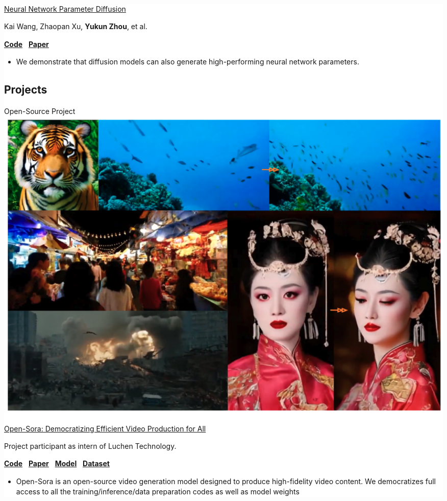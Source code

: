[Neural Network Parameter Diffusion](https://arxiv.org/pdf/2402.13144v2)

Kai Wang, Zhaopan Xu, **Yukun Zhou**, et al.

[<i class="fab fa-fw fa-github" aria-hidden="true"></i> **Code**](https://github.com/NUS-HPC-AI-Lab/Neural-Network-Diffusion) &nbsp; [<i class="fas fa-fw fa-file-alt" aria-hidden="true"></i>  **Paper**](https://arxiv.org/pdf/2402.13144v2)
- We demonstrate that diffusion models can also generate high-performing neural network parameters.
</div>
</div>




## Projects

<div class='paper-box'><div class='paper-box-image'><div><div class="badge">Open-Source Project</div><img src='images/opensora_demo.png' alt="sym" width="100%"></div></div>
<div class='paper-box-text' markdown="1">

[Open-Sora: Democratizing Efficient Video Production for All](https://github.com/hpcaitech/Open-Sora)

Project participant as intern of Luchen Technology.

[<i class="fab fa-fw fa-github" aria-hidden="true"></i> **Code**](https://github.com/hpcaitech/Open-Sora) &nbsp; [<i class="fas fa-fw fa-file-alt" aria-hidden="true"></i>  **Paper**](https://arxiv.org/pdf/2412.20404) &nbsp; [<i class="fas fa-project-diagram"></i> **Model**](https://huggingface.co/collections/hpcai-tech/open-sora-66373960c8950692a4394e2d) &nbsp; [<i class="fas fa-fw fa-database" aria-hidden="true"></i> **Dataset**](https://huggingface.co/datasets/hpcai-tech/open-sora-pexels-45k)
- Open-Sora is an open-source video generation model designed to produce high-fidelity video content. We democratizes full access to all the training/inference/data preparation codes as well as model weights
</div>
</div>
